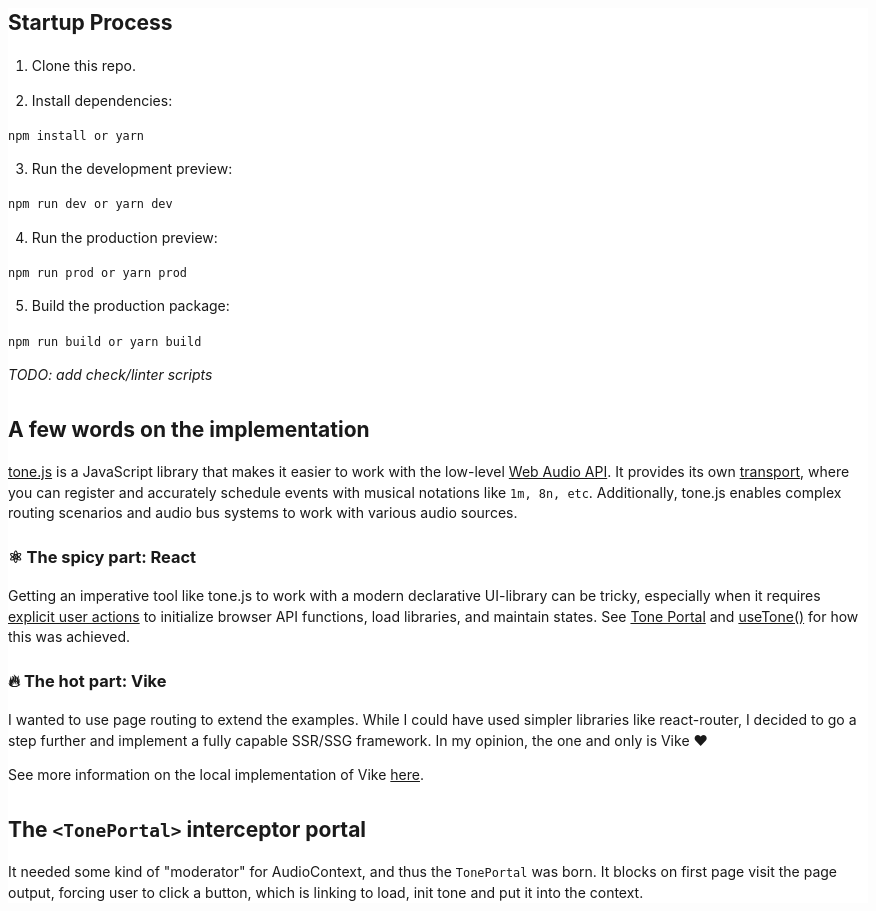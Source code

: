 ## <a id="startup"></a>Startup Process

1. Clone this repo.

2. Install dependencies:
  ```bash
  npm install or yarn
  ```

3. Run the development preview:
  ```bash
  npm run dev or yarn dev
  ```

4. Run the production preview:
  ```bash
  npm run prod or yarn prod
  ```

5. Build the production package:
  ```bash
  npm run build or yarn build
  ```

*TODO: add check/linter scripts*
## <a id="tone"></a>A few words on the implementation

[tone.js](https://tonejs.github.io/) is a JavaScript library that makes it easier to work with the low-level [Web Audio API](https://developer.mozilla.org/en-US/docs/Web/API/Web_Audio_API). It provides its own [transport](https://github.com/Tonejs/Tone.js?tab=readme-ov-file#transport), where you can register and accurately schedule events with musical notations like `1m, 8n, etc`. Additionally, tone.js enables complex routing scenarios and audio bus systems to work with various audio sources.

### <a id="tone-react"></a>⚛️ The spicy part: React

Getting an imperative tool like tone.js to work with a modern declarative UI-library can be tricky, especially when it requires [explicit user actions](https://stackoverflow.com/questions/57289003/tone-js-the-audiocontext-was-not-allowed-to-start) to initialize browser API functions, load libraries, and maintain states. See [Tone Portal](#tone-portal) and [useTone()](#use-tone) for how this was achieved.

### <a id="tone-vike"></a>🔥 The hot part: Vike

I wanted to use page routing to extend the examples. While I could have used simpler libraries like react-router, I decided to go a step further and implement a fully capable SSR/SSG framework. In my opinion, the one and only is Vike ❤️

See more information on the local implementation of Vike [here](#vike).

## <a id="tone-portal"></a>The `<TonePortal>` interceptor portal

It needed some kind of "moderator" for AudioContext, and thus the `TonePortal` was born. It blocks on first page visit the page output, forcing user to click a button, which is linking to load, init tone and put it into the context.
